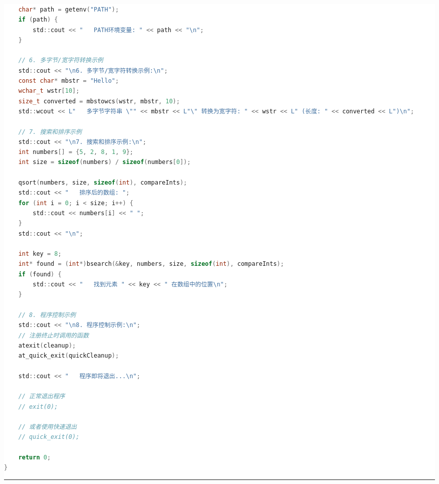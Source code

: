 ```c
    char* path = getenv("PATH");
    if (path) {
        std::cout << "   PATH环境变量: " << path << "\n";
    }
    
    // 6. 多字节/宽字符转换示例
    std::cout << "\n6. 多字节/宽字符转换示例:\n";
    const char* mbstr = "Hello";
    wchar_t wstr[10];
    size_t converted = mbstowcs(wstr, mbstr, 10);
    std::wcout << L"   多字节字符串 \"" << mbstr << L"\" 转换为宽字符: " << wstr << L" (长度: " << converted << L")\n";
    
    // 7. 搜索和排序示例
    std::cout << "\n7. 搜索和排序示例:\n";
    int numbers[] = {5, 2, 8, 1, 9};
    int size = sizeof(numbers) / sizeof(numbers[0]);
    
    qsort(numbers, size, sizeof(int), compareInts);
    std::cout << "   排序后的数组: ";
    for (int i = 0; i < size; i++) {
        std::cout << numbers[i] << " ";
    }
    std::cout << "\n";
    
    int key = 8;
    int* found = (int*)bsearch(&key, numbers, size, sizeof(int), compareInts);
    if (found) {
        std::cout << "   找到元素 " << key << " 在数组中的位置\n";
    }
    
    // 8. 程序控制示例
    std::cout << "\n8. 程序控制示例:\n";
    // 注册终止时调用的函数
    atexit(cleanup);
    at_quick_exit(quickCleanup);
    
    std::cout << "   程序即将退出...\n";
    
    // 正常退出程序
    // exit(0);
    
    // 或者使用快速退出
    // quick_exit(0);
    
    return 0;
}
```

------
